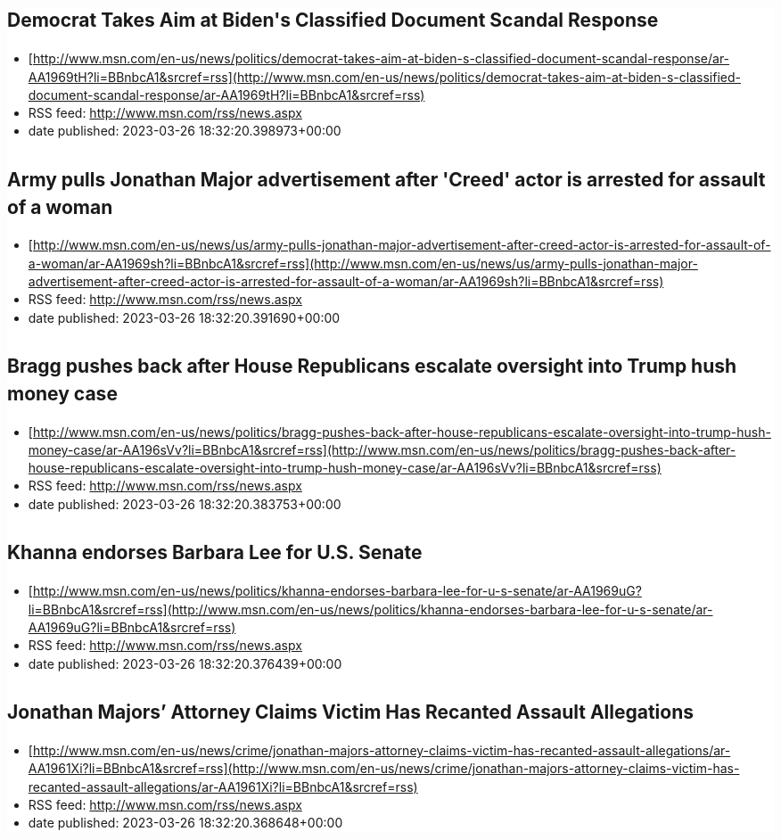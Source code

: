 

## Democrat Takes Aim at Biden's Classified Document Scandal Response
 - [http://www.msn.com/en-us/news/politics/democrat-takes-aim-at-biden-s-classified-document-scandal-response/ar-AA1969tH?li=BBnbcA1&srcref=rss](http://www.msn.com/en-us/news/politics/democrat-takes-aim-at-biden-s-classified-document-scandal-response/ar-AA1969tH?li=BBnbcA1&srcref=rss)
 - RSS feed: http://www.msn.com/rss/news.aspx
 - date published: 2023-03-26 18:32:20.398973+00:00



## Army pulls Jonathan Major advertisement after 'Creed' actor is arrested for assault of a woman
 - [http://www.msn.com/en-us/news/us/army-pulls-jonathan-major-advertisement-after-creed-actor-is-arrested-for-assault-of-a-woman/ar-AA1969sh?li=BBnbcA1&srcref=rss](http://www.msn.com/en-us/news/us/army-pulls-jonathan-major-advertisement-after-creed-actor-is-arrested-for-assault-of-a-woman/ar-AA1969sh?li=BBnbcA1&srcref=rss)
 - RSS feed: http://www.msn.com/rss/news.aspx
 - date published: 2023-03-26 18:32:20.391690+00:00



## Bragg pushes back after House Republicans escalate oversight into Trump hush money case
 - [http://www.msn.com/en-us/news/politics/bragg-pushes-back-after-house-republicans-escalate-oversight-into-trump-hush-money-case/ar-AA196sVv?li=BBnbcA1&srcref=rss](http://www.msn.com/en-us/news/politics/bragg-pushes-back-after-house-republicans-escalate-oversight-into-trump-hush-money-case/ar-AA196sVv?li=BBnbcA1&srcref=rss)
 - RSS feed: http://www.msn.com/rss/news.aspx
 - date published: 2023-03-26 18:32:20.383753+00:00



## Khanna endorses Barbara Lee for U.S. Senate
 - [http://www.msn.com/en-us/news/politics/khanna-endorses-barbara-lee-for-u-s-senate/ar-AA1969uG?li=BBnbcA1&srcref=rss](http://www.msn.com/en-us/news/politics/khanna-endorses-barbara-lee-for-u-s-senate/ar-AA1969uG?li=BBnbcA1&srcref=rss)
 - RSS feed: http://www.msn.com/rss/news.aspx
 - date published: 2023-03-26 18:32:20.376439+00:00



## Jonathan Majors’ Attorney Claims Victim Has Recanted Assault Allegations
 - [http://www.msn.com/en-us/news/crime/jonathan-majors-attorney-claims-victim-has-recanted-assault-allegations/ar-AA1961Xi?li=BBnbcA1&srcref=rss](http://www.msn.com/en-us/news/crime/jonathan-majors-attorney-claims-victim-has-recanted-assault-allegations/ar-AA1961Xi?li=BBnbcA1&srcref=rss)
 - RSS feed: http://www.msn.com/rss/news.aspx
 - date published: 2023-03-26 18:32:20.368648+00:00


